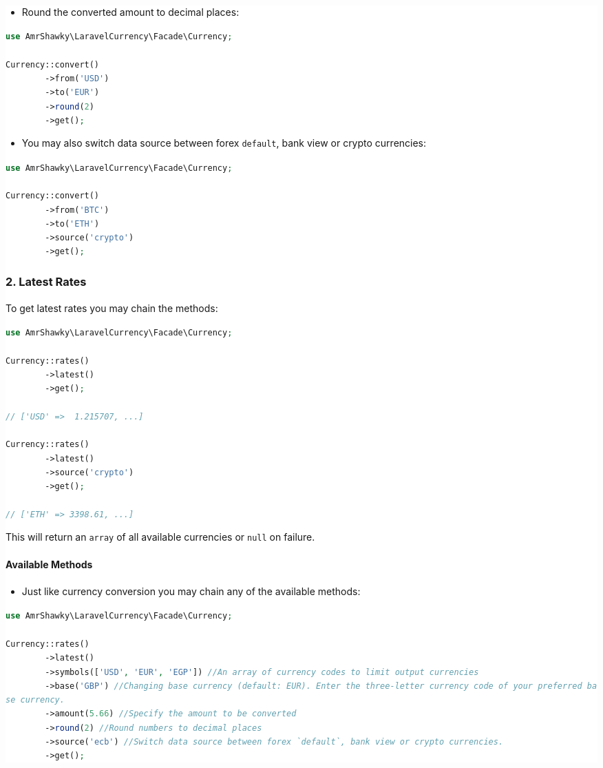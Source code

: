 - Round the converted amount to decimal places:

```php
use AmrShawky\LaravelCurrency\Facade\Currency;

Currency::convert()
        ->from('USD')
        ->to('EUR')
        ->round(2)
        ->get();
```

- You may also switch data source between forex `default`, bank view or crypto currencies:

```php
use AmrShawky\LaravelCurrency\Facade\Currency;

Currency::convert()
        ->from('BTC')
        ->to('ETH')
        ->source('crypto')
        ->get();
```

### 2. Latest Rates
To get latest rates you may chain the methods:

```php
use AmrShawky\LaravelCurrency\Facade\Currency;

Currency::rates()
        ->latest()
        ->get();

// ['USD' =>  1.215707, ...]

Currency::rates()
        ->latest()
        ->source('crypto')
        ->get();

// ['ETH' => 3398.61, ...]
```
This will return an `array` of all available currencies or `null` on failure.

#### Available Methods
- Just like currency conversion you may chain any of the available methods:

```php
use AmrShawky\LaravelCurrency\Facade\Currency;

Currency::rates()
        ->latest()
        ->symbols(['USD', 'EUR', 'EGP']) //An array of currency codes to limit output currencies
        ->base('GBP') //Changing base currency (default: EUR). Enter the three-letter currency code of your preferred base currency.
        ->amount(5.66) //Specify the amount to be converted
        ->round(2) //Round numbers to decimal places
        ->source('ecb') //Switch data source between forex `default`, bank view or crypto currencies.
        ->get();
```
